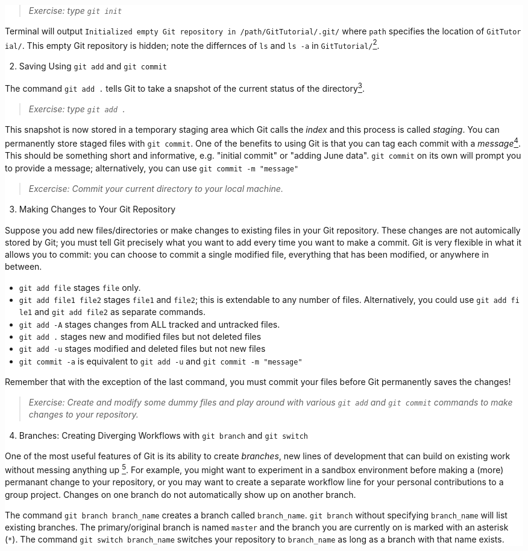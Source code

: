 > *Exercise: type `git init`*

Terminal will output  `Initialized empty Git repository in /path/GitTutorial/.git/` where `path` specifies the location of `GitTutorial/`.  This empty Git repository is hidden; note the differnces of `ls` and `ls -a` in `GitTutorial/`<a href="#note2" id="note2ref"><sup>2</sup></a>.


2. Saving Using `git add` and `git commit`

The command `git add .` tells Git to take a snapshot of the current status of the directory<a href="#note3" id="note3ref"><sup>3</sup></a>.

> *Exercise: type `git add .`*

This snapshot is now stored in a temporary staging area which Git calls the *index* and this process is called *staging*. You can permanently store staged files with `git commit`. One of the benefits to using Git is that you can tag each commit with a *message*<a href="#note4" id="note4ref"><sup>4</sup></a>. This should be something short and informative, e.g. "initial commit" or "adding June data". `git commit` on its own will prompt you to provide a message; alternatively, you can use `git commit -m "message"`

> *Excercise: Commit your current directory to your local machine.*

3. Making Changes to Your Git Repository

Suppose you add new files/directories or make changes to existing files in your Git repository. These changes are not automically stored by Git; you must tell Git precisely what you want to add every time you want to make a commit. Git is very flexible in what it allows you to commit: you can choose to commit a single modified file, everything that has been modified, or anywhere in between. 

+ `git add file` stages `file` only. 
+ `git add file1 file2` stages `file1` and `file2`; this is extendable to any number of files. Alternatively, you could use `git add file1` and `git add file2` as separate commands.
+ `git add -A` stages changes from ALL tracked and untracked files. 
+ `git add .` stages new and modified files but not deleted files
+ `git add -u` stages modified and deleted files but not new files
+ `git commit -a` is equivalent to `git add -u` and `git commit -m "message"`

Remember that with the exception of the last command, you must commit your files before Git permanently saves the changes!

> *Exercise: Create and modify some dummy files and play around with various `git add` and `git commit` commands to make changes to your repository.*

4. Branches: Creating Diverging Workflows with `git branch` and `git switch`

One of the most useful features of Git is its ability to create *branches*, new lines of development that can build on existing work without messing anything up <a href="#note5" id="note5ref"><sup>5</sup></a>. For example, you might want to experiment in a sandbox environment before making a (more) permanant change to your repository, or you may want to create a separate workflow line for your personal contributions to a group project. Changes on one branch do not automatically show up on another branch. 

The command `git branch branch_name` creates a branch called `branch_name`. `git branch` without specifying `branch_name` will list existing branches. The primary/original branch is named `master` and the branch you are currently on is marked with an asterisk (`*`). The command `git switch branch_name` switches your repository to `branch_name` as long as a branch with that name exists. 
